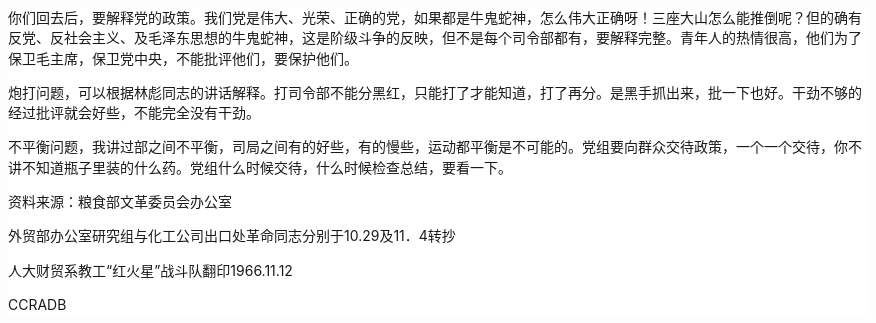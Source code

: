 你们回去后，要解释党的政策。我们党是伟大、光荣、正确的党，如果都是牛鬼蛇神，怎么伟大正确呀！三座大山怎么能推倒呢？但的确有反党、反社会主义、及毛泽东思想的牛鬼蛇神，这是阶级斗争的反映，但不是每个司令部都有，要解释完整。青年人的热情很高，他们为了保卫毛主席，保卫党中央，不能批评他们，要保护他们。

炮打问题，可以根据林彪同志的讲话解释。打司令部不能分黑红，只能打了才能知道，打了再分。是黑手抓出来，批一下也好。干劲不够的经过批评就会好些，不能完全没有干劲。

不平衡问题，我讲过部之间不平衡，司局之间有的好些，有的慢些，运动都平衡是不可能的。党组要向群众交待政策，一个一个交待，你不讲不知道瓶子里装的什么药。党组什么时候交待，什么时候检查总结，要看一下。

资料来源：粮食部文革委员会办公室

外贸部办公室研究组与化工公司出口处革命同志分别于10.29及11．4转抄

人大财贸系教工“红火星”战斗队翻印1966.11.12

CCRADB

